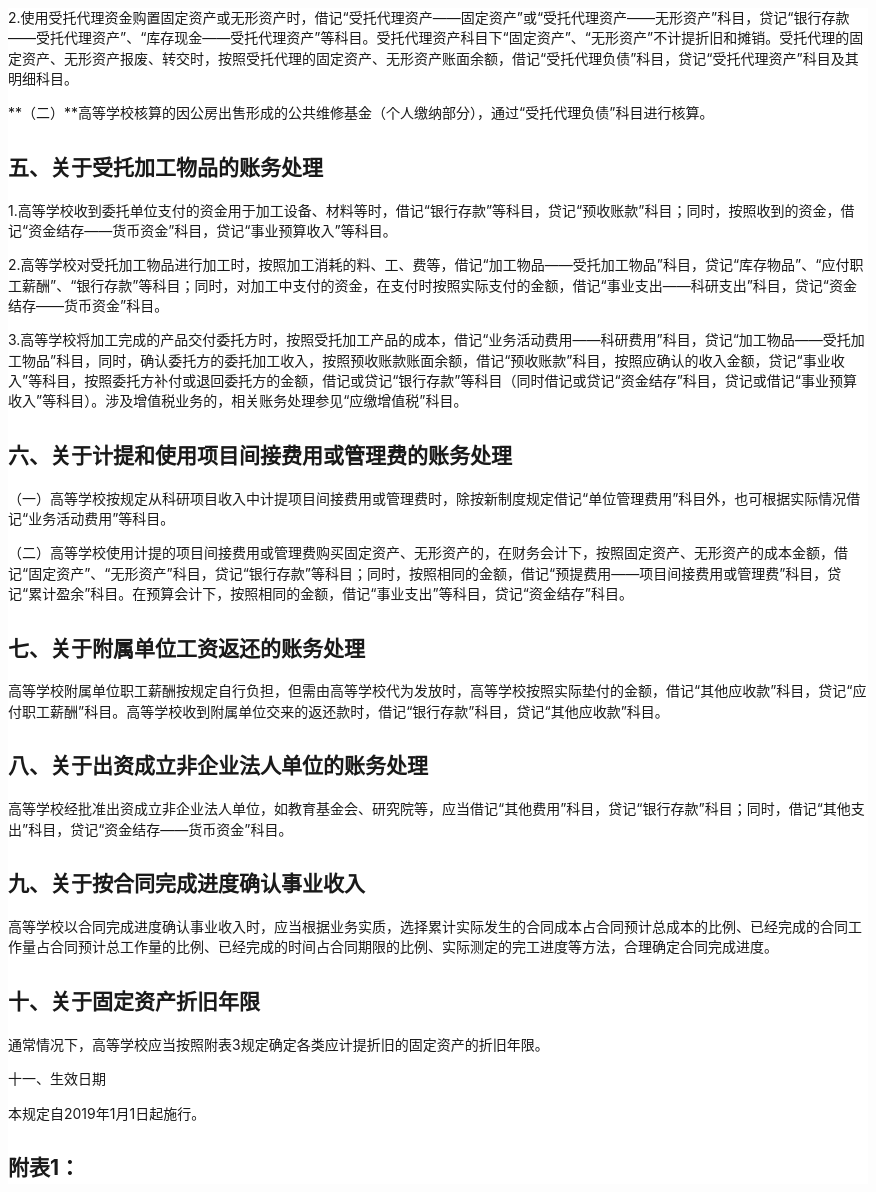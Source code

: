 2.使用受托代理资金购置固定资产或无形资产时，借记“受托代理资产——固定资产”或“受托代理资产——无形资产”科目，贷记“银行存款——受托代理资产”、“库存现金——受托代理资产”等科目。受托代理资产科目下“固定资产”、“无形资产”不计提折旧和摊销。受托代理的固定资产、无形资产报废、转交时，按照受托代理的固定资产、无形资产账面余额，借记“受托代理负债”科目，贷记“受托代理资产”科目及其明细科目。

**（二）**高等学校核算的因公房出售形成的公共维修基金（个人缴纳部分），通过“受托代理负债”科目进行核算。

## 五、关于受托加工物品的账务处理

1.高等学校收到委托单位支付的资金用于加工设备、材料等时，借记“银行存款”等科目，贷记“预收账款”科目；同时，按照收到的资金，借记“资金结存——货币资金”科目，贷记“事业预算收入”等科目。

2.高等学校对受托加工物品进行加工时，按照加工消耗的料、工、费等，借记“加工物品——受托加工物品”科目，贷记“库存物品”、“应付职工薪酬”、“银行存款”等科目；同时，对加工中支付的资金，在支付时按照实际支付的金额，借记“事业支出——科研支出”科目，贷记“资金结存——货币资金”科目。

3.高等学校将加工完成的产品交付委托方时，按照受托加工产品的成本，借记“业务活动费用——科研费用”科目，贷记“加工物品——受托加工物品”科目，同时，确认委托方的委托加工收入，按照预收账款账面余额，借记“预收账款”科目，按照应确认的收入金额，贷记“事业收入”等科目，按照委托方补付或退回委托方的金额，借记或贷记“银行存款”等科目（同时借记或贷记“资金结存”科目，贷记或借记“事业预算收入”等科目）。涉及增值税业务的，相关账务处理参见“应缴增值税”科目。

## 六、关于计提和使用项目间接费用或管理费的账务处理

（一）高等学校按规定从科研项目收入中计提项目间接费用或管理费时，除按新制度规定借记“单位管理费用”科目外，也可根据实际情况借记“业务活动费用”等科目。

（二）高等学校使用计提的项目间接费用或管理费购买固定资产、无形资产的，在财务会计下，按照固定资产、无形资产的成本金额，借记“固定资产”、“无形资产”科目，贷记“银行存款”等科目；同时，按照相同的金额，借记“预提费用——项目间接费用或管理费”科目，贷记“累计盈余”科目。在预算会计下，按照相同的金额，借记“事业支出”等科目，贷记“资金结存”科目。

## 七、关于附属单位工资返还的账务处理

高等学校附属单位职工薪酬按规定自行负担，但需由高等学校代为发放时，高等学校按照实际垫付的金额，借记“其他应收款”科目，贷记“应付职工薪酬”科目。高等学校收到附属单位交来的返还款时，借记“银行存款”科目，贷记“其他应收款”科目。

## 八、关于出资成立非企业法人单位的账务处理

高等学校经批准出资成立非企业法人单位，如教育基金会、研究院等，应当借记“其他费用”科目，贷记“银行存款”科目；同时，借记“其他支出”科目，贷记“资金结存——货币资金”科目。

## 九、关于按合同完成进度确认事业收入

高等学校以合同完成进度确认事业收入时，应当根据业务实质，选择累计实际发生的合同成本占合同预计总成本的比例、已经完成的合同工作量占合同预计总工作量的比例、已经完成的时间占合同期限的比例、实际测定的完工进度等方法，合理确定合同完成进度。

## 十、关于固定资产折旧年限

通常情况下，高等学校应当按照附表3规定确定各类应计提折旧的固定资产的折旧年限。

十一、生效日期

本规定自2019年1月1日起施行。

 

 

 






## 附表1：
